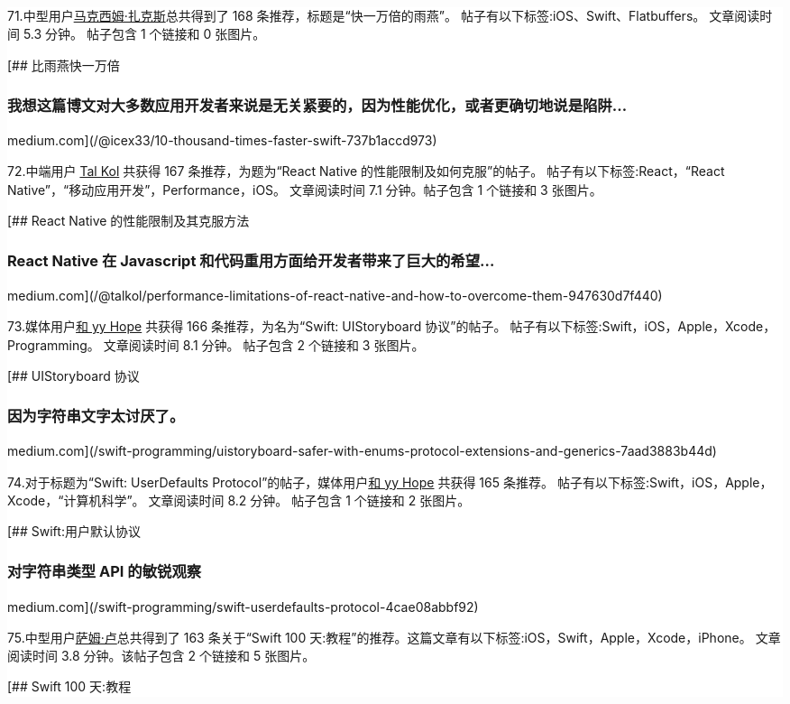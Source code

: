 71.中型用户[马克西姆·扎克斯](https://medium.com/u/3c5928934a5e?source=post_page-----aa101451246c--------------------------------)总共得到了 168 条推荐，标题是“快一万倍的雨燕”。
帖子有以下标签:iOS、Swift、Flatbuffers。
文章阅读时间 5.3 分钟。
帖子包含 1 个链接和 0 张图片。

 [## 比雨燕快一万倍

### 我想这篇博文对大多数应用开发者来说是无关紧要的，因为性能优化，或者更确切地说是陷阱…

medium.com](/@icex33/10-thousand-times-faster-swift-737b1accd973) 

72.中端用户 [Tal Kol](https://medium.com/u/83a4f96844d0?source=post_page-----aa101451246c--------------------------------) 共获得 167 条推荐，为题为“React Native 的性能限制及如何克服”的帖子。
帖子有以下标签:React，“React Native”，“移动应用开发”，Performance，iOS。
文章阅读时间 7.1 分钟。帖子包含 1 个链接和 3 张图片。

[](/@talkol/performance-limitations-of-react-native-and-how-to-overcome-them-947630d7f440) [## React Native 的性能限制及其克服方法

### React Native 在 Javascript 和代码重用方面给开发者带来了巨大的希望…

medium.com](/@talkol/performance-limitations-of-react-native-and-how-to-overcome-them-947630d7f440) 

73.媒体用户[和 yy Hope](https://medium.com/u/99c752aeaa48?source=post_page-----aa101451246c--------------------------------) 共获得 166 条推荐，为名为“Swift: UIStoryboard 协议”的帖子。
帖子有以下标签:Swift，iOS，Apple，Xcode，Programming。
文章阅读时间 8.1 分钟。
帖子包含 2 个链接和 3 张图片。

[](/swift-programming/uistoryboard-safer-with-enums-protocol-extensions-and-generics-7aad3883b44d) [## UIStoryboard 协议

### 因为字符串文字太讨厌了。

medium.com](/swift-programming/uistoryboard-safer-with-enums-protocol-extensions-and-generics-7aad3883b44d) 

74.对于标题为“Swift: UserDefaults Protocol”的帖子，媒体用户[和 yy Hope](https://medium.com/u/99c752aeaa48?source=post_page-----aa101451246c--------------------------------) 共获得 165 条推荐。
帖子有以下标签:Swift，iOS，Apple，Xcode，“计算机科学”。
文章阅读时间 8.2 分钟。
帖子包含 1 个链接和 2 张图片。

[](/swift-programming/swift-userdefaults-protocol-4cae08abbf92) [## Swift:用户默认协议

### 对字符串类型 API 的敏锐观察

medium.com](/swift-programming/swift-userdefaults-protocol-4cae08abbf92) 

75.中型用户[萨姆·卢](https://medium.com/u/dbef7d3f1ce0?source=post_page-----aa101451246c--------------------------------)总共得到了 163 条关于“Swift 100 天:教程”的推荐。这篇文章有以下标签:iOS，Swift，Apple，Xcode，iPhone。
文章阅读时间 3.8 分钟。该帖子包含 2 个链接和 5 张图片。

[](/@samvlu/100-days-of-swift-the-tutorials-ddd8c17c1594) [## Swift 100 天:教程
